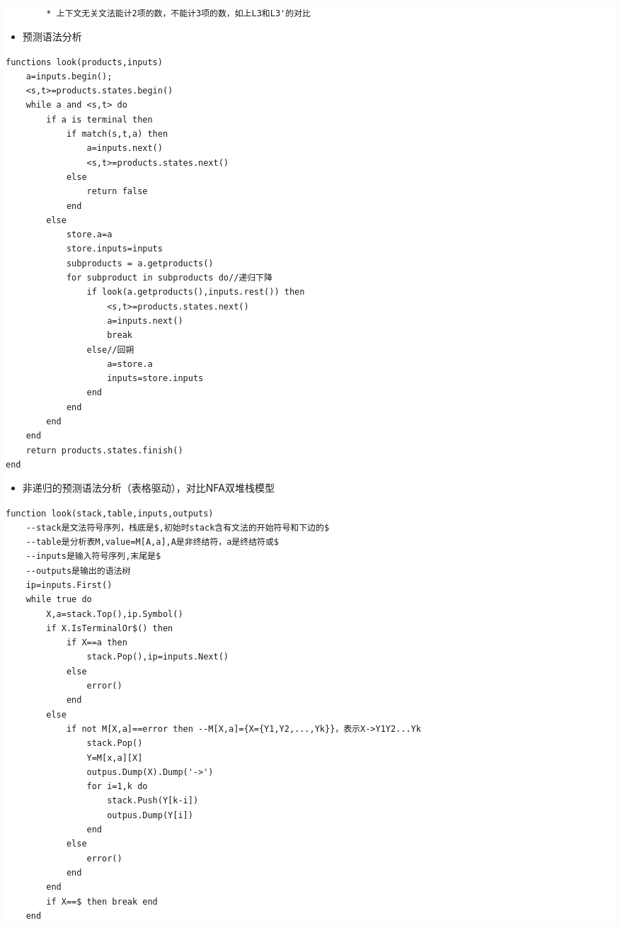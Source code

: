 			* 上下文无关文法能计2项的数，不能计3项的数，如上L3和L3'的对比
* 预测语法分析
```
functions look(products,inputs)
	a=inputs.begin();
	<s,t>=products.states.begin()
	while a and <s,t> do
		if a is terminal then
			if match(s,t,a) then 
				a=inputs.next()
				<s,t>=products.states.next() 
			else
				return false
			end
		else
			store.a=a
			store.inputs=inputs
			subproducts = a.getproducts()
			for subproduct in subproducts do//递归下降
				if look(a.getproducts(),inputs.rest()) then
					<s,t>=products.states.next()
					a=inputs.next()
					break
				else//回朔
					a=store.a
					inputs=store.inputs
				end	
			end
		end
	end
	return products.states.finish()
end
```
* 非递归的预测语法分析（表格驱动），对比NFA双堆栈模型
```
function look(stack,table,inputs,outputs)
	--stack是文法符号序列，栈底是$,初始时stack含有文法的开始符号和下边的$
	--table是分析表M,value=M[A,a],A是非终结符，a是终结符或$
	--inputs是输入符号序列,末尾是$
	--outputs是输出的语法树
	ip=inputs.First()
	while true do
		X,a=stack.Top(),ip.Symbol()
		if X.IsTerminalOr$() then
			if X==a then
				stack.Pop(),ip=inputs.Next()
			else
				error()
			end
		else
			if not M[X,a]==error then --M[X,a]={X={Y1,Y2,...,Yk}}，表示X->Y1Y2...Yk
				stack.Pop()
				Y=M[x,a][X]
				outpus.Dump(X).Dump('->')
				for i=1,k do 
					stack.Push(Y[k-i])
					outpus.Dump(Y[i])
				end
			else
				error()
			end
		end
		if X==$ then break end
	end
```